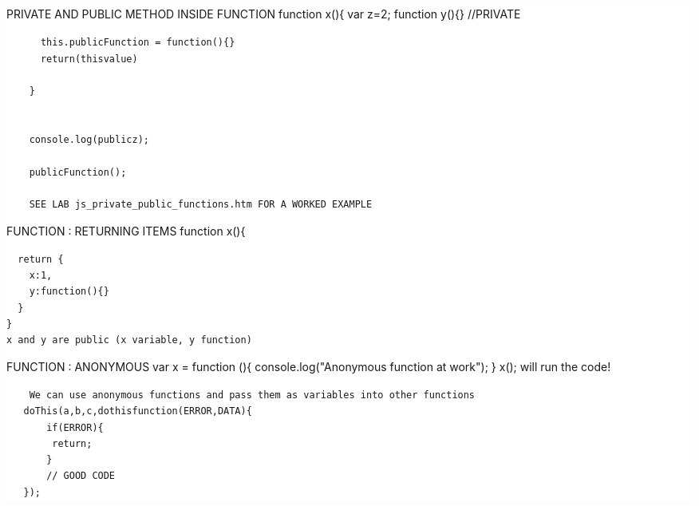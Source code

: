 			
PRIVATE AND PUBLIC METHOD INSIDE FUNCTION 
		function x(){
		  var z=2;
		  function y(){}          //PRIVATE 
		  
		  this.publicFunction = function(){}
		  return(thisvalue)
		  
		}
		
		
		console.log(publicz);
		
		publicFunction();
		
		SEE LAB js_private_public_functions.htm FOR A WORKED EXAMPLE 
	
	
	
	
	
	
	
	
	
	
	
	
FUNCTION : RETURNING ITEMS 
	function x(){
	
	  return {
		x:1,
		y:function(){}
	  }
	}
	x and y are public (x variable, y function)
    
	
	
	
	
	
	
	
	
	
	
	
	
	
	
	
	
	
	
	
FUNCTION : ANONYMOUS 
		var x = function (){
			console.log("Anonymous function at work");
		}
		x();   will run the code!
		
		We can use anonymous functions and pass them as variables into other functions
       doThis(a,b,c,dothisfunction(ERROR,DATA){
           if(ERROR){  
			return;
		   }
		   // GOOD CODE
	   });
		